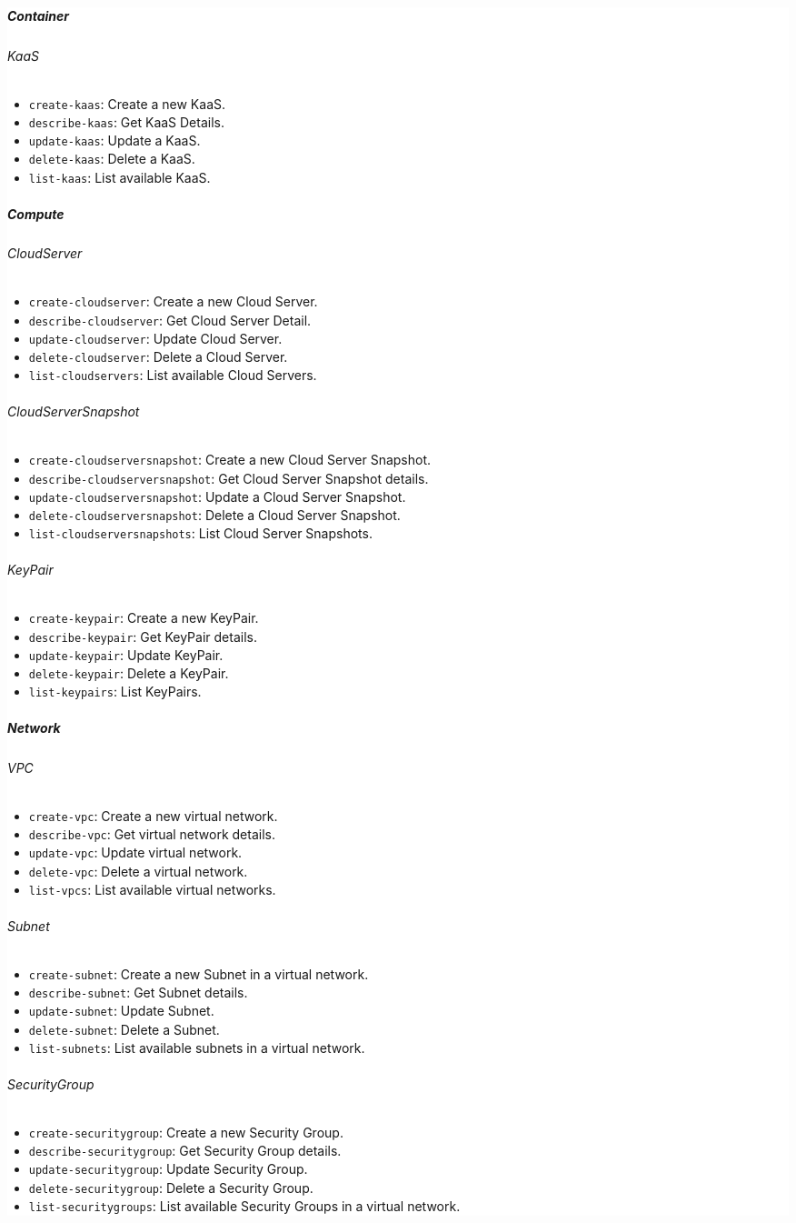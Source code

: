 ##### Container

###### KaaS
- `create-kaas`: Create a new KaaS.
- `describe-kaas`: Get KaaS Details.
- `update-kaas`: Update a KaaS.
- `delete-kaas`: Delete a KaaS.
- `list-kaas`: List available KaaS.

##### Compute

###### CloudServer
- `create-cloudserver`: Create a new Cloud Server.
- `describe-cloudserver`: Get Cloud Server Detail.
- `update-cloudserver`: Update Cloud Server.
- `delete-cloudserver`: Delete a Cloud Server.
- `list-cloudservers`: List available Cloud Servers.

###### CloudServerSnapshot
- `create-cloudserversnapshot`: Create a new Cloud Server Snapshot.
- `describe-cloudserversnapshot`: Get Cloud Server Snapshot details.
- `update-cloudserversnapshot`: Update a Cloud Server Snapshot.
- `delete-cloudserversnapshot`: Delete a Cloud Server Snapshot.
- `list-cloudserversnapshots`: List Cloud Server Snapshots.

###### KeyPair
- `create-keypair`: Create a new KeyPair.
- `describe-keypair`: Get KeyPair details.
- `update-keypair`: Update KeyPair.
- `delete-keypair`: Delete a KeyPair.
- `list-keypairs`: List KeyPairs.

##### Network

###### VPC
- `create-vpc`: Create a new virtual network.
- `describe-vpc`: Get virtual network details.
- `update-vpc`: Update virtual network.
- `delete-vpc`: Delete a virtual network.
- `list-vpcs`: List available virtual networks.

###### Subnet
- `create-subnet`: Create a new Subnet in a virtual network.
- `describe-subnet`: Get Subnet details.
- `update-subnet`: Update Subnet.
- `delete-subnet`: Delete a Subnet.
- `list-subnets`: List available subnets in a virtual network.

###### SecurityGroup
- `create-securitygroup`: Create a new Security Group.
- `describe-securitygroup`: Get Security Group details.
- `update-securitygroup`: Update Security Group.
- `delete-securitygroup`: Delete a Security Group.
- `list-securitygroups`: List available Security Groups in a virtual network.
